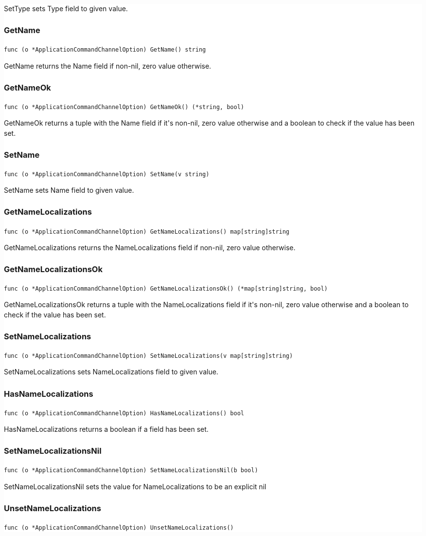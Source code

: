 SetType sets Type field to given value.


### GetName

`func (o *ApplicationCommandChannelOption) GetName() string`

GetName returns the Name field if non-nil, zero value otherwise.

### GetNameOk

`func (o *ApplicationCommandChannelOption) GetNameOk() (*string, bool)`

GetNameOk returns a tuple with the Name field if it's non-nil, zero value otherwise
and a boolean to check if the value has been set.

### SetName

`func (o *ApplicationCommandChannelOption) SetName(v string)`

SetName sets Name field to given value.


### GetNameLocalizations

`func (o *ApplicationCommandChannelOption) GetNameLocalizations() map[string]string`

GetNameLocalizations returns the NameLocalizations field if non-nil, zero value otherwise.

### GetNameLocalizationsOk

`func (o *ApplicationCommandChannelOption) GetNameLocalizationsOk() (*map[string]string, bool)`

GetNameLocalizationsOk returns a tuple with the NameLocalizations field if it's non-nil, zero value otherwise
and a boolean to check if the value has been set.

### SetNameLocalizations

`func (o *ApplicationCommandChannelOption) SetNameLocalizations(v map[string]string)`

SetNameLocalizations sets NameLocalizations field to given value.

### HasNameLocalizations

`func (o *ApplicationCommandChannelOption) HasNameLocalizations() bool`

HasNameLocalizations returns a boolean if a field has been set.

### SetNameLocalizationsNil

`func (o *ApplicationCommandChannelOption) SetNameLocalizationsNil(b bool)`

 SetNameLocalizationsNil sets the value for NameLocalizations to be an explicit nil

### UnsetNameLocalizations
`func (o *ApplicationCommandChannelOption) UnsetNameLocalizations()`
